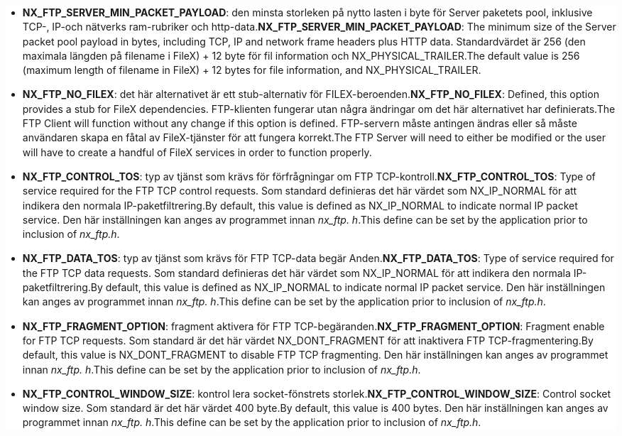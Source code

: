 - <span data-ttu-id="cbe68-142">**NX_FTP_SERVER_MIN_PACKET_PAYLOAD**: den minsta storleken på nytto lasten i byte för Server paketets pool, inklusive TCP-, IP-och nätverks ram-rubriker och http-data.</span><span class="sxs-lookup"><span data-stu-id="cbe68-142">**NX_FTP_SERVER_MIN_PACKET_PAYLOAD**: The minimum size of the Server packet pool payload in bytes, including TCP, IP and network frame headers plus HTTP data.</span></span> <span data-ttu-id="cbe68-143">Standardvärdet är 256 (den maximala längden på filename i FileX) + 12 byte för fil information och NX_PHYSICAL_TRAILER.</span><span class="sxs-lookup"><span data-stu-id="cbe68-143">The default value is 256 (maximum length of filename in FileX) + 12 bytes for file information, and NX_PHYSICAL_TRAILER.</span></span>

- <span data-ttu-id="cbe68-144">**NX_FTP_NO_FILEX**: det här alternativet är ett stub-alternativ för FILEX-beroenden.</span><span class="sxs-lookup"><span data-stu-id="cbe68-144">**NX_FTP_NO_FILEX**: Defined, this option provides a stub for FileX dependencies.</span></span> <span data-ttu-id="cbe68-145">FTP-klienten fungerar utan några ändringar om det här alternativet har definierats.</span><span class="sxs-lookup"><span data-stu-id="cbe68-145">The FTP Client will function without any change if this option is defined.</span></span> <span data-ttu-id="cbe68-146">FTP-servern måste antingen ändras eller så måste användaren skapa en fåtal av FileX-tjänster för att fungera korrekt.</span><span class="sxs-lookup"><span data-stu-id="cbe68-146">The FTP Server will need to either be modified or the user will have to create a handful of FileX services in order to function properly.</span></span>

- <span data-ttu-id="cbe68-147">**NX_FTP_CONTROL_TOS**: typ av tjänst som krävs för förfrågningar om FTP TCP-kontroll.</span><span class="sxs-lookup"><span data-stu-id="cbe68-147">**NX_FTP_CONTROL_TOS**: Type of service required for the FTP TCP control requests.</span></span> <span data-ttu-id="cbe68-148">Som standard definieras det här värdet som NX_IP_NORMAL för att indikera den normala IP-paketfiltrering.</span><span class="sxs-lookup"><span data-stu-id="cbe68-148">By default, this value is defined as NX_IP_NORMAL to indicate normal IP packet service.</span></span> <span data-ttu-id="cbe68-149">Den här inställningen kan anges av programmet innan *nx_ftp. h*.</span><span class="sxs-lookup"><span data-stu-id="cbe68-149">This define can be set by the application prior to inclusion of *nx_ftp.h*.</span></span>

- <span data-ttu-id="cbe68-150">**NX_FTP_DATA_TOS**: typ av tjänst som krävs för FTP TCP-data begär Anden.</span><span class="sxs-lookup"><span data-stu-id="cbe68-150">**NX_FTP_DATA_TOS**: Type of service required for the FTP TCP data requests.</span></span> <span data-ttu-id="cbe68-151">Som standard definieras det här värdet som NX_IP_NORMAL för att indikera den normala IP-paketfiltrering.</span><span class="sxs-lookup"><span data-stu-id="cbe68-151">By default, this value is defined as NX_IP_NORMAL to indicate normal IP packet service.</span></span> <span data-ttu-id="cbe68-152">Den här inställningen kan anges av programmet innan *nx_ftp. h*.</span><span class="sxs-lookup"><span data-stu-id="cbe68-152">This define can be set by the application prior to inclusion of *nx_ftp.h*.</span></span>

- <span data-ttu-id="cbe68-153">**NX_FTP_FRAGMENT_OPTION**: fragment aktivera för FTP TCP-begäranden.</span><span class="sxs-lookup"><span data-stu-id="cbe68-153">**NX_FTP_FRAGMENT_OPTION**: Fragment enable for FTP TCP requests.</span></span> <span data-ttu-id="cbe68-154">Som standard är det här värdet NX_DONT_FRAGMENT för att inaktivera FTP TCP-fragmentering.</span><span class="sxs-lookup"><span data-stu-id="cbe68-154">By default, this value is NX_DONT_FRAGMENT to disable FTP TCP fragmenting.</span></span> <span data-ttu-id="cbe68-155">Den här inställningen kan anges av programmet innan *nx_ftp. h*.</span><span class="sxs-lookup"><span data-stu-id="cbe68-155">This define can be set by the application prior to inclusion of *nx_ftp.h*.</span></span>

- <span data-ttu-id="cbe68-156">**NX_FTP_CONTROL_WINDOW_SIZE**: kontrol lera socket-fönstrets storlek.</span><span class="sxs-lookup"><span data-stu-id="cbe68-156">**NX_FTP_CONTROL_WINDOW_SIZE**: Control socket window size.</span></span> <span data-ttu-id="cbe68-157">Som standard är det här värdet 400 byte.</span><span class="sxs-lookup"><span data-stu-id="cbe68-157">By default, this value is 400 bytes.</span></span> <span data-ttu-id="cbe68-158">Den här inställningen kan anges av programmet innan *nx_ftp. h*.</span><span class="sxs-lookup"><span data-stu-id="cbe68-158">This define can be set by the application prior to inclusion of *nx_ftp.h*.</span></span>
